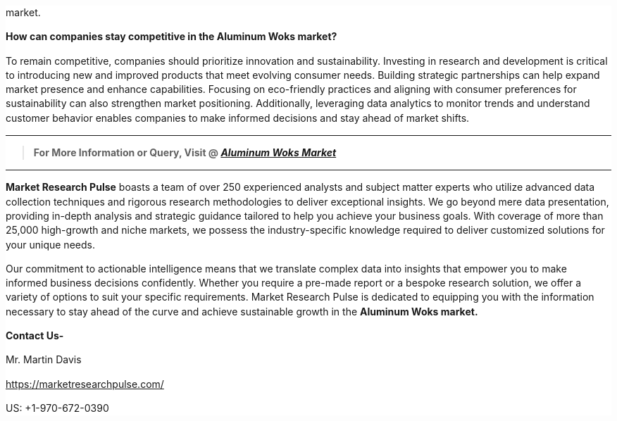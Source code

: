 market.</p><p><strong>How can companies stay competitive in the Aluminum Woks market?</strong></p><p>To remain competitive, companies should prioritize innovation and sustainability. Investing in research and development is critical to introducing new and improved products that meet evolving consumer needs. Building strategic partnerships can help expand market presence and enhance capabilities. Focusing on eco-friendly practices and aligning with consumer preferences for sustainability can also strengthen market positioning. Additionally, leveraging data analytics to monitor trends and understand customer behavior enables companies to make informed decisions and stay ahead of market shifts.</p><hr /><blockquote><p><strong>For More Information or Query, Visit @&nbsp;<em><a href="https://marketresearchpulse.com/report/104362/aluminum-woks-market?utm_source=Linkedin&utm_medium=0115">Aluminum Woks Market</a></em></strong></p></blockquote><hr /><p><strong>Market Research Pulse</strong> boasts a team of over 250 experienced analysts and subject matter experts who utilize advanced data collection techniques and rigorous research methodologies to deliver exceptional insights. We go beyond mere data presentation, providing in-depth analysis and strategic guidance tailored to help you achieve your business goals. With coverage of more than 25,000 high-growth and niche markets, we possess the industry-specific knowledge required to deliver customized solutions for your unique needs.</p><p>Our commitment to actionable intelligence means that we translate complex data into insights that empower you to make informed business decisions confidently. Whether you require a pre-made report or a bespoke research solution, we offer a variety of options to suit your specific requirements. Market Research Pulse is dedicated to equipping you with the information necessary to stay ahead of the curve and achieve sustainable growth in the <strong>Aluminum Woks market.</strong></p><p><strong>Contact Us-</strong></p><p>Mr. Martin Davis</p><p>https://marketresearchpulse.com/</p><p>US: +1-970-672-0390</p>
